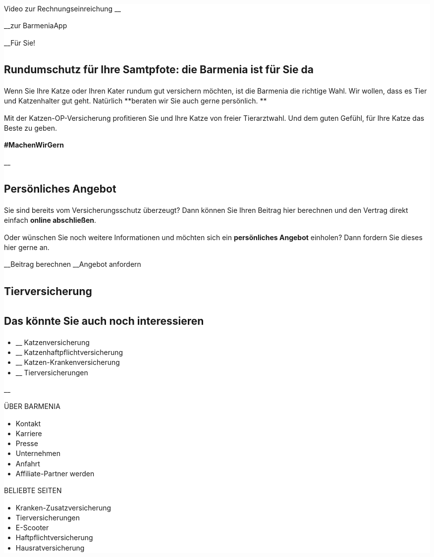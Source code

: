 Video zur Rechnungseinreichung __  

__zur BarmeniaApp

__Für Sie!

## Rundumschutz für Ihre Samtpfote: die Barmenia ist für Sie da

Wenn Sie Ihre Katze oder Ihren Kater rundum gut versichern möchten, ist die
Barmenia die richtige Wahl. Wir wollen, dass es Tier und Katzenhalter gut
geht. Natürlich **beraten wir Sie auch gerne persönlich. **

Mit der Katzen-OP-Versicherung profitieren Sie und Ihre Katze von freier
Tierarztwahl. Und dem guten Gefühl, für Ihre Katze das Beste zu geben.

**#MachenWirGern**

__

## Persönliches Angebot

Sie sind bereits vom Versicherungsschutz überzeugt? Dann können Sie Ihren
Beitrag hier berechnen und den Vertrag direkt einfach **online abschließen**.

Oder wünschen Sie noch weitere Informationen und möchten sich ein
**persönliches Angebot** einholen? Dann fordern Sie dieses hier gerne an.

__Beitrag berechnen __Angebot anfordern

## Tierversicherung

## Das könnte Sie auch noch interessieren

  * __ Katzenversicherung 
  * __ Katzenhaftpflichtversicherung 
  * __ Katzen-Krankenversicherung 
  * __ Tierversicherungen 

__

ÜBER BARMENIA

  * Kontakt
  * Karriere 
  * Presse
  * Unternehmen
  * Anfahrt
  * Affiliate-Partner werden

BELIEBTE SEITEN

  * Kranken-Zusatzversicherung
  * Tierversicherungen
  * E-Scooter
  * Haftpflichtversicherung
  * Hausratversicherung

